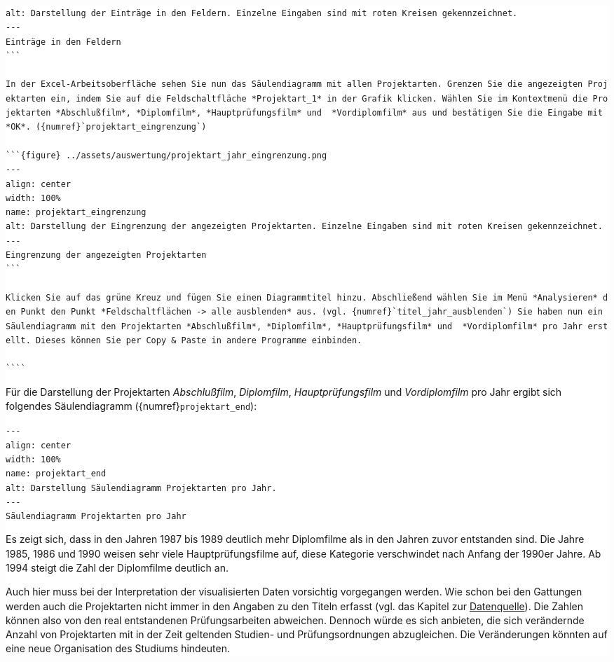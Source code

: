 `````{admonition} Übung
alt: Darstellung der Einträge in den Feldern. Einzelne Eingaben sind mit roten Kreisen gekennzeichnet.
---
Einträge in den Feldern
```

In der Excel-Arbeitsoberfläche sehen Sie nun das Säulendiagramm mit allen Projektarten. Grenzen Sie die angezeigten Projektarten ein, indem Sie auf die Feldschaltfläche *Projektart_1* in der Grafik klicken. Wählen Sie im Kontextmenü die Projektarten *Abschlußfilm*, *Diplomfilm*, *Hauptprüfungsfilm* und  *Vordiplomfilm* aus und bestätigen Sie die Eingabe mit *OK*. ({numref}`projektart_eingrenzung`)

```{figure} ../assets/auswertung/projektart_jahr_eingrenzung.png
---
align: center
width: 100%
name: projektart_eingrenzung
alt: Darstellung der Eingrenzung der angezeigten Projektarten. Einzelne Eingaben sind mit roten Kreisen gekennzeichnet.
---
Eingrenzung der angezeigten Projektarten
```

Klicken Sie auf das grüne Kreuz und fügen Sie einen Diagrammtitel hinzu. Abschließend wählen Sie im Menü *Analysieren* den Punkt den Punkt *Feldschaltflächen -> alle ausblenden* aus. (vgl. {numref}`titel_jahr_ausblenden`) Sie haben nun ein Säulendiagramm mit den Projektarten *Abschlußfilm*, *Diplomfilm*, *Hauptprüfungsfilm* und  *Vordiplomfilm* pro Jahr erstellt. Dieses können Sie per Copy & Paste in andere Programme einbinden.

````
`````

Für die Darstellung der Projektarten *Abschlußfilm*, *Diplomfilm*, *Hauptprüfungsfilm* und  *Vordiplomfilm* pro Jahr ergibt sich folgendes Säulendiagramm ({numref}`projektart_end`):

```{figure} ../assets/auswertung/projektart_jahr_end.png
---
align: center
width: 100%
name: projektart_end
alt: Darstellung Säulendiagramm Projektarten pro Jahr.
---
Säulendiagramm Projektarten pro Jahr
```

Es zeigt sich, dass in den Jahren 1987 bis 1989 deutlich mehr Diplomfilme als in den Jahren zuvor entstanden sind. Die Jahre 1985, 1986 und 1990 weisen sehr viele Hauptprüfungsfilme auf, diese Kategorie verschwindet nach Anfang der 1990er Jahre. Ab 1994 steigt die Zahl der Diplomfilme deutlich an.

Auch hier muss bei der Interpretation der visualisierten Daten vorsichtig vorgegangen werden. Wie schon bei den Gattungen werden auch die Projektarten nicht immer in den Angaben zu den Titeln erfasst (vgl. das Kapitel zur [Datenquelle](/bereinigung/datenquelle.md)). Die Zahlen können also von den real entstandenen Prüfungsarbeiten abweichen. Dennoch würde es sich anbieten, die sich verändernde Anzahl von Projektarten mit in der Zeit geltenden Studien- und Prüfungsordnungen abzugleichen. Die Veränderungen könnten auf eine neue Organisation des Studiums hindeuten. 
